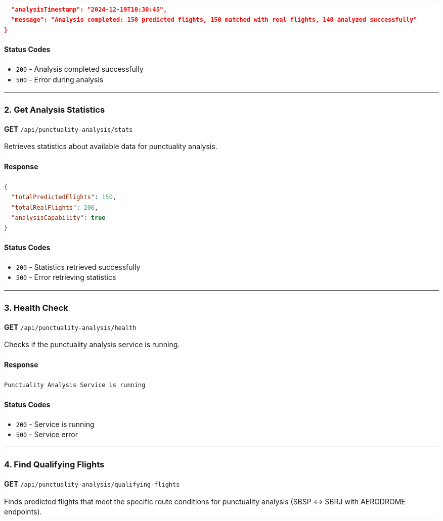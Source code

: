 ```json
  "analysisTimestamp": "2024-12-19T10:30:45",
  "message": "Analysis completed: 150 predicted flights, 150 matched with real flights, 140 analyzed successfully"
}
```

#### **Status Codes**
- `200` - Analysis completed successfully
- `500` - Error during analysis

---

### **2. Get Analysis Statistics** 
**GET** `/api/punctuality-analysis/stats`

Retrieves statistics about available data for punctuality analysis.

#### **Response**
```json
{
  "totalPredictedFlights": 150,
  "totalRealFlights": 200,
  "analysisCapability": true
}
```

#### **Status Codes**
- `200` - Statistics retrieved successfully
- `500` - Error retrieving statistics

---

### **3. Health Check** 
**GET** `/api/punctuality-analysis/health`

Checks if the punctuality analysis service is running.

#### **Response**
```
Punctuality Analysis Service is running
```

#### **Status Codes**
- `200` - Service is running
- `500` - Service error

---

### **4. Find Qualifying Flights** 
**GET** `/api/punctuality-analysis/qualifying-flights`

Finds predicted flights that meet the specific route conditions for punctuality analysis (SBSP ↔ SBRJ with AERODROME endpoints).
